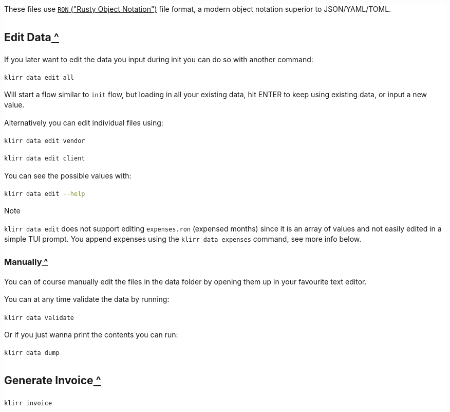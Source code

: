 These files use [`RON` ("Rusty Object Notation")][ron] file format, a modern object notation superior to JSON/YAML/TOML.

## Edit Data<a href="#edit-data" id="edit-data"/>[ ^](#thetoc)

If you later want to edit the data you input during init you can do so with another command:

```bash
klirr data edit all
```

Will start a flow similar to `init` flow, but loading in all your existing data, hit ENTER to keep using existing data, or input a new value.

Alternatively you can edit individual files using:

```bash
klirr data edit vendor
```

```bash
klirr data edit client
```

You can see the possible values with:

```bash
klirr data edit --help
```

> [!NOTE]
> `klirr data edit` does not support editing `expenses.ron` (expensed months) since
> it is an array of values and not easily edited in a simple TUI prompt.
> You append expenses using the `klirr data expenses` command, see more info
> below.

### Manually<a href="#data-edit-manual" id="data-edit-manual"/>[ ^](#thetoc)

You can of course manually edit the files in the data folder by opening them up in your favourite text editor.

You can at any time validate the data by running:

```bash
klirr data validate
```

Or if you just wanna print the contents you can run:
```bash
klirr data dump
```

## Generate Invoice<a href="#generate-invoice" id="generate-invoice"/>[ ^](#thetoc)

```bash
klirr invoice
```


[ron]: https://github.com/ron-rs/ron
[data_path]: https://docs.rs/dirs-next/latest/dirs_next/fn.data_local_dir.html
[typst]: https://github.com/typst/typst
[license]: LICENSE.txt